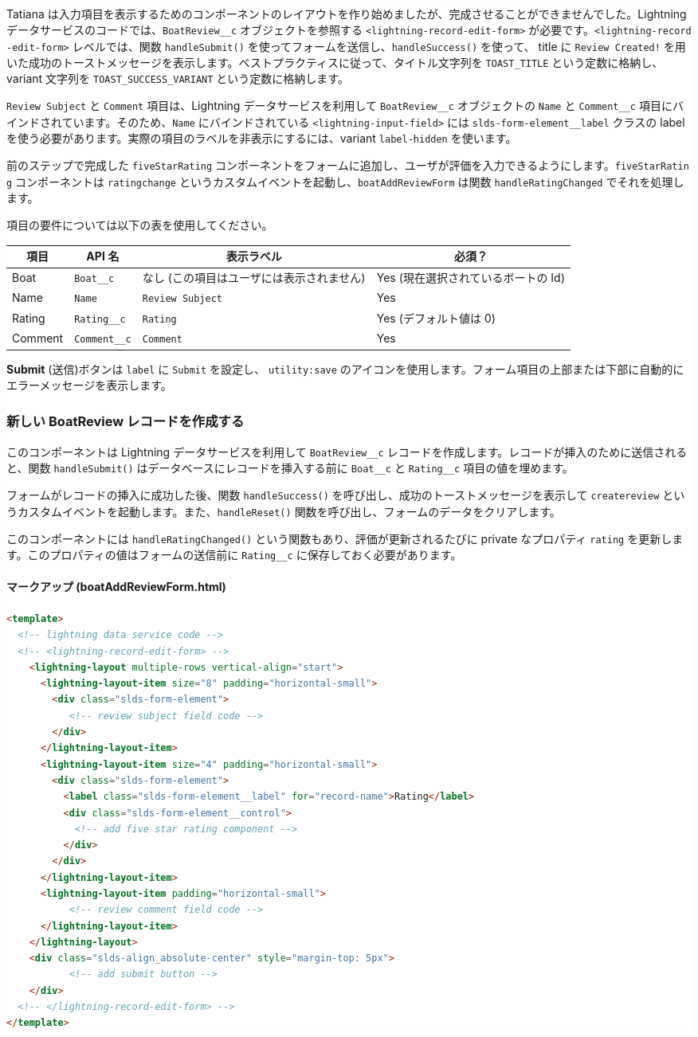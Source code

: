 Tatiana は入力項目を表示するためのコンポーネントのレイアウトを作り始めましたが、完成させることができませんでした。Lightning データサービスのコードでは、`BoatReview__c` オブジェクトを参照する `<lightning-record-edit-form>` が必要です。`<lightning-record-edit-form>` レベルでは、関数 `handleSubmit()` を使ってフォームを送信し、`handleSuccess()` を使って、 title に `Review Created!` を用いた成功のトーストメッセージを表示します。ベストプラクティスに従って、タイトル文字列を `TOAST_TITLE` という定数に格納し、variant 文字列を `TOAST_SUCCESS_VARIANT` という定数に格納します。

`Review Subject` と `Comment` 項目は、Lightning データサービスを利用して `BoatReview__c` オブジェクトの `Name` と `Comment__c` 項目にバインドされています。そのため、`Name` にバインドされている `<lightning-input-field>` には `slds-form-element__label` クラスの label を使う必要があります。実際の項目のラベルを非表示にするには、variant `label-hidden` を使います。

前のステップで完成した `fiveStarRating` コンポーネントをフォームに追加し、ユーザが評価を入力できるようにします。`fiveStarRating` コンポーネントは `ratingchange` というカスタムイベントを起動し、`boatAddReviewForm` は関数 `handleRatingChanged` でそれを処理します。

項目の要件については以下の表を使用してください。

|項目|API 名|表示ラベル|必須？|
|-|-|-|-|
|Boat|`Boat__c`|なし (この項目はユーザには表示されません) |Yes (現在選択されているボートの Id)|
|Name|`Name`|`Review Subject`|Yes|
|Rating|`Rating__c`|`Rating`|Yes (デフォルト値は 0)|
|Comment|`Comment__c`|`Comment`|Yes|

**Submit** (送信)ボタンは `label` に `Submit` を設定し、 `utility:save` のアイコンを使用します。フォーム項目の上部または下部に自動的にエラーメッセージを表示します。

### 新しい BoatReview レコードを作成する
このコンポーネントは Lightning データサービスを利用して `BoatReview__c` レコードを作成します。レコードが挿入のために送信されると、関数 `handleSubmit()` はデータベースにレコードを挿入する前に `Boat__c` と `Rating__c` 項目の値を埋めます。

フォームがレコードの挿入に成功した後、関数 `handleSuccess()` を呼び出し、成功のトーストメッセージを表示して `createreview` というカスタムイベントを起動します。また、`handleReset()` 関数を呼び出し、フォームのデータをクリアします。

このコンポーネントには `handleRatingChanged()` という関数もあり、評価が更新されるたびに private なプロパティ `rating` を更新します。このプロパティの値はフォームの送信前に `Rating__c` に保存しておく必要があります。

#### マークアップ (boatAddReviewForm.html)
```html
<template>
  <!-- lightning data service code -->
  <!-- <lightning-record-edit-form> -->
    <lightning-layout multiple-rows vertical-align="start">
      <lightning-layout-item size="8" padding="horizontal-small">
        <div class="slds-form-element">
           <!-- review subject field code -->
        </div>
      </lightning-layout-item>
      <lightning-layout-item size="4" padding="horizontal-small">
        <div class="slds-form-element">
          <label class="slds-form-element__label" for="record-name">Rating</label>
          <div class="slds-form-element__control">
            <!-- add five star rating component -->
          </div>
        </div>
      </lightning-layout-item>
      <lightning-layout-item padding="horizontal-small">
           <!-- review comment field code -->
      </lightning-layout-item>
    </lightning-layout>
    <div class="slds-align_absolute-center" style="margin-top: 5px">
           <!-- add submit button -->
    </div>
  <!-- </lightning-record-edit-form> -->
</template>
```